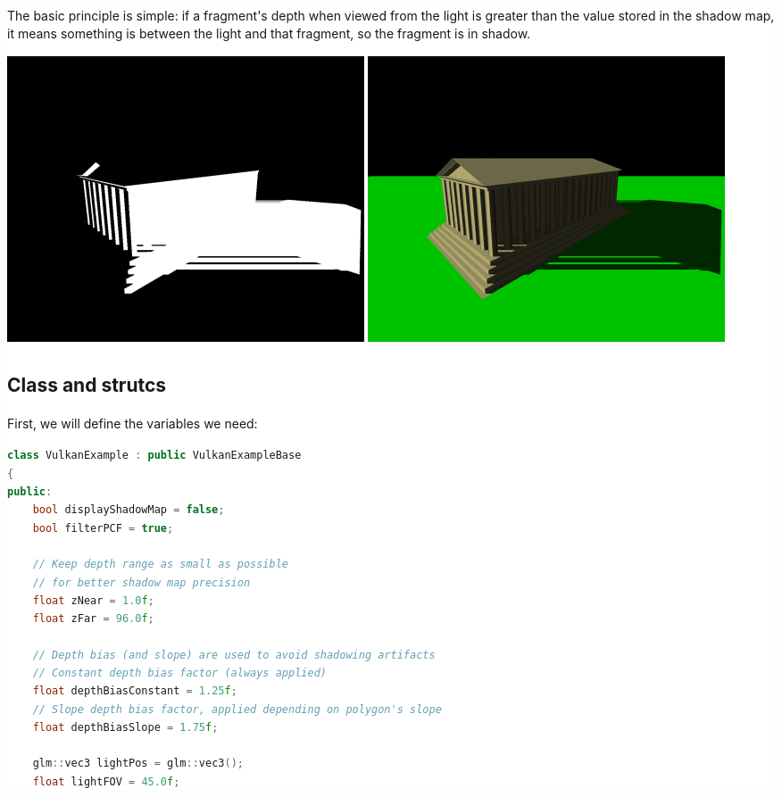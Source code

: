 The basic principle is simple: if a fragment's depth when viewed from the light is greater than the value stored in the shadow map, it means something is between the light and that fragment, so the fragment is in shadow.

![Test failures](shadow-mapping-05_depthmap-test-failure.png)
![Final image](shadow-mapping-01_target.png)


## Class and strutcs

First, we will define the variables we need:

```cpp
class VulkanExample : public VulkanExampleBase
{
public:
	bool displayShadowMap = false;
	bool filterPCF = true;

	// Keep depth range as small as possible
	// for better shadow map precision
	float zNear = 1.0f;
	float zFar = 96.0f;

	// Depth bias (and slope) are used to avoid shadowing artifacts
	// Constant depth bias factor (always applied)
	float depthBiasConstant = 1.25f;
	// Slope depth bias factor, applied depending on polygon's slope
	float depthBiasSlope = 1.75f;

	glm::vec3 lightPos = glm::vec3();
	float lightFOV = 45.0f;
```